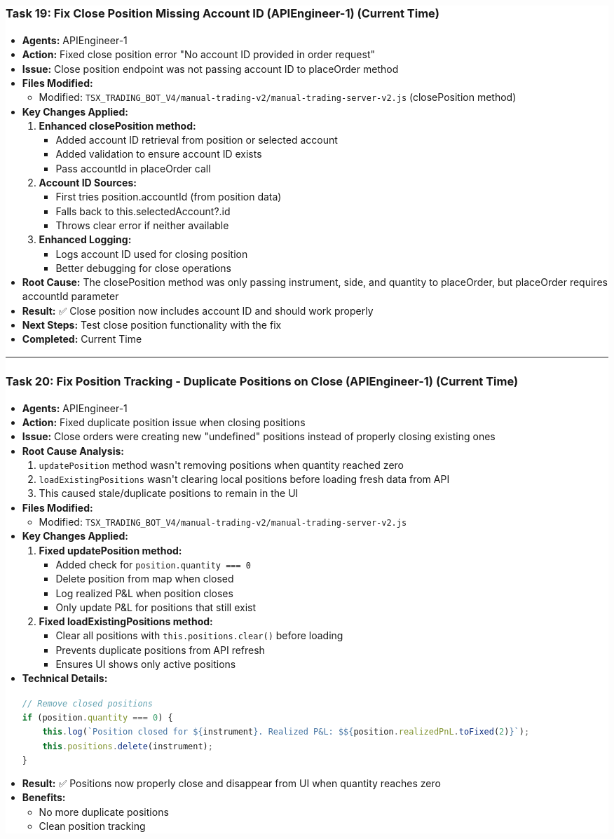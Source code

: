 
### Task 19: Fix Close Position Missing Account ID (APIEngineer-1) (Current Time)
- **Agents:** APIEngineer-1
- **Action:** Fixed close position error "No account ID provided in order request"
- **Issue:** Close position endpoint was not passing account ID to placeOrder method
- **Files Modified:**
  - Modified: `TSX_TRADING_BOT_V4/manual-trading-v2/manual-trading-server-v2.js` (closePosition method)
- **Key Changes Applied:**
  1. **Enhanced closePosition method:**
     - Added account ID retrieval from position or selected account
     - Added validation to ensure account ID exists
     - Pass accountId in placeOrder call
  2. **Account ID Sources:**
     - First tries position.accountId (from position data)
     - Falls back to this.selectedAccount?.id
     - Throws clear error if neither available
  3. **Enhanced Logging:**
     - Logs account ID used for closing position
     - Better debugging for close operations
- **Root Cause:** The closePosition method was only passing instrument, side, and quantity to placeOrder, but placeOrder requires accountId parameter
- **Result:** ✅ Close position now includes account ID and should work properly
- **Next Steps:** Test close position functionality with the fix
- **Completed:** Current Time

---

### Task 20: Fix Position Tracking - Duplicate Positions on Close (APIEngineer-1) (Current Time)
- **Agents:** APIEngineer-1
- **Action:** Fixed duplicate position issue when closing positions
- **Issue:** Close orders were creating new "undefined" positions instead of properly closing existing ones
- **Root Cause Analysis:**
  1. `updatePosition` method wasn't removing positions when quantity reached zero
  2. `loadExistingPositions` wasn't clearing local positions before loading fresh data from API
  3. This caused stale/duplicate positions to remain in the UI
- **Files Modified:**
  - Modified: `TSX_TRADING_BOT_V4/manual-trading-v2/manual-trading-server-v2.js`
- **Key Changes Applied:**
  1. **Fixed updatePosition method:**
     - Added check for `position.quantity === 0`
     - Delete position from map when closed
     - Log realized P&L when position closes
     - Only update P&L for positions that still exist
  2. **Fixed loadExistingPositions method:**
     - Clear all positions with `this.positions.clear()` before loading
     - Prevents duplicate positions from API refresh
     - Ensures UI shows only active positions
- **Technical Details:**
  ```javascript
  // Remove closed positions
  if (position.quantity === 0) {
      this.log(`Position closed for ${instrument}. Realized P&L: $${position.realizedPnL.toFixed(2)}`);
      this.positions.delete(instrument);
  }
  ```
- **Result:** ✅ Positions now properly close and disappear from UI when quantity reaches zero
- **Benefits:**
  - No more duplicate positions
  - Clean position tracking